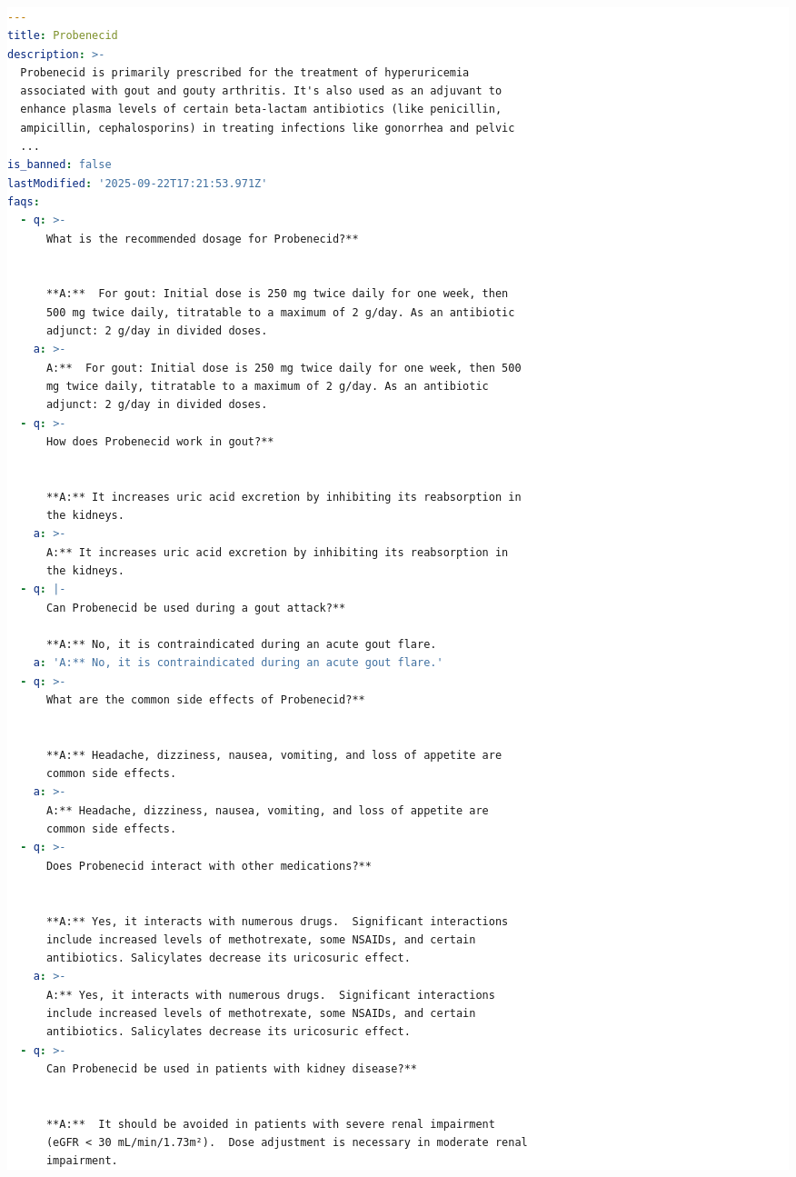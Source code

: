 ```yaml
---
title: Probenecid
description: >-
  Probenecid is primarily prescribed for the treatment of hyperuricemia
  associated with gout and gouty arthritis. It's also used as an adjuvant to
  enhance plasma levels of certain beta-lactam antibiotics (like penicillin,
  ampicillin, cephalosporins) in treating infections like gonorrhea and pelvic
  ...
is_banned: false
lastModified: '2025-09-22T17:21:53.971Z'
faqs:
  - q: >-
      What is the recommended dosage for Probenecid?**


      **A:**  For gout: Initial dose is 250 mg twice daily for one week, then
      500 mg twice daily, titratable to a maximum of 2 g/day. As an antibiotic
      adjunct: 2 g/day in divided doses.
    a: >-
      A:**  For gout: Initial dose is 250 mg twice daily for one week, then 500
      mg twice daily, titratable to a maximum of 2 g/day. As an antibiotic
      adjunct: 2 g/day in divided doses.
  - q: >-
      How does Probenecid work in gout?**


      **A:** It increases uric acid excretion by inhibiting its reabsorption in
      the kidneys.
    a: >-
      A:** It increases uric acid excretion by inhibiting its reabsorption in
      the kidneys.
  - q: |-
      Can Probenecid be used during a gout attack?**

      **A:** No, it is contraindicated during an acute gout flare.
    a: 'A:** No, it is contraindicated during an acute gout flare.'
  - q: >-
      What are the common side effects of Probenecid?**


      **A:** Headache, dizziness, nausea, vomiting, and loss of appetite are
      common side effects.
    a: >-
      A:** Headache, dizziness, nausea, vomiting, and loss of appetite are
      common side effects.
  - q: >-
      Does Probenecid interact with other medications?**


      **A:** Yes, it interacts with numerous drugs.  Significant interactions
      include increased levels of methotrexate, some NSAIDs, and certain
      antibiotics. Salicylates decrease its uricosuric effect.
    a: >-
      A:** Yes, it interacts with numerous drugs.  Significant interactions
      include increased levels of methotrexate, some NSAIDs, and certain
      antibiotics. Salicylates decrease its uricosuric effect.
  - q: >-
      Can Probenecid be used in patients with kidney disease?**


      **A:**  It should be avoided in patients with severe renal impairment
      (eGFR < 30 mL/min/1.73m²).  Dose adjustment is necessary in moderate renal
      impairment.
```